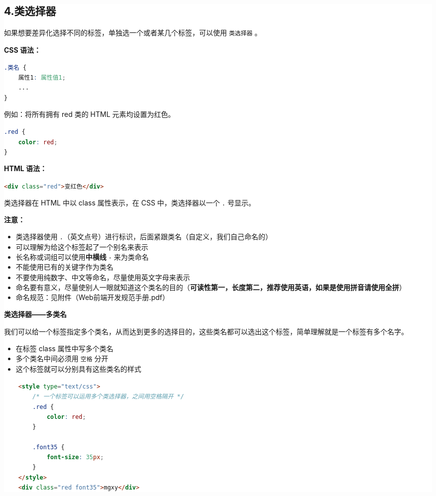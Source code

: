 ## 4.类选择器

如果想要差异化选择不同的标签，单独选一个或者某几个标签，可以使用 `类选择器` 。

**CSS 语法：**

```css
.类名 {
	属性1: 属性值1;
	...
}
```

例如：将所有拥有 red 类的 HTML 元素均设置为红色。

```css
.red {
	color: red;
}
```

**HTML 语法：**

```html
<div class="red">变红色</div>
```

类选择器在 HTML 中以 class 属性表示，在 CSS 中，类选择器以一个 `.` 号显示。

**注意：**

- 类选择器使用 `.`（英文点号）进行标识，后面紧跟类名（自定义，我们自己命名的）
- 可以理解为给这个标签起了一个别名来表示
- 长名称或词组可以使用**中横线** `-` 来为类命名
- 不能使用已有的关键字作为类名
- 不要使用纯数字、中文等命名，尽量使用英文字母来表示
- 命名要有意义，尽量使别人一眼就知道这个类名的目的（**可读性第一，长度第二，推荐使用英语，如果是使用拼音请使用全拼**）
- 命名规范：见附件（Web前端开发规范手册.pdf）

**类选择器——多类名**

我们可以给一个标签指定多个类名，从而达到更多的选择目的，这些类名都可以选出这个标签，简单理解就是一个标签有多个名字。

- 在标签 class 属性中写多个类名
- 多个类名中间必须用 `空格` 分开
- 这个标签就可以分别具有这些类名的样式

```html
    <style type="text/css">
        /* 一个标签可以运用多个类选择器，之间用空格隔开 */
        .red {
            color: red;
        }

        .font35 {
            font-size: 35px;
        }
    </style>
    <div class="red font35">mgxy</div>
```
